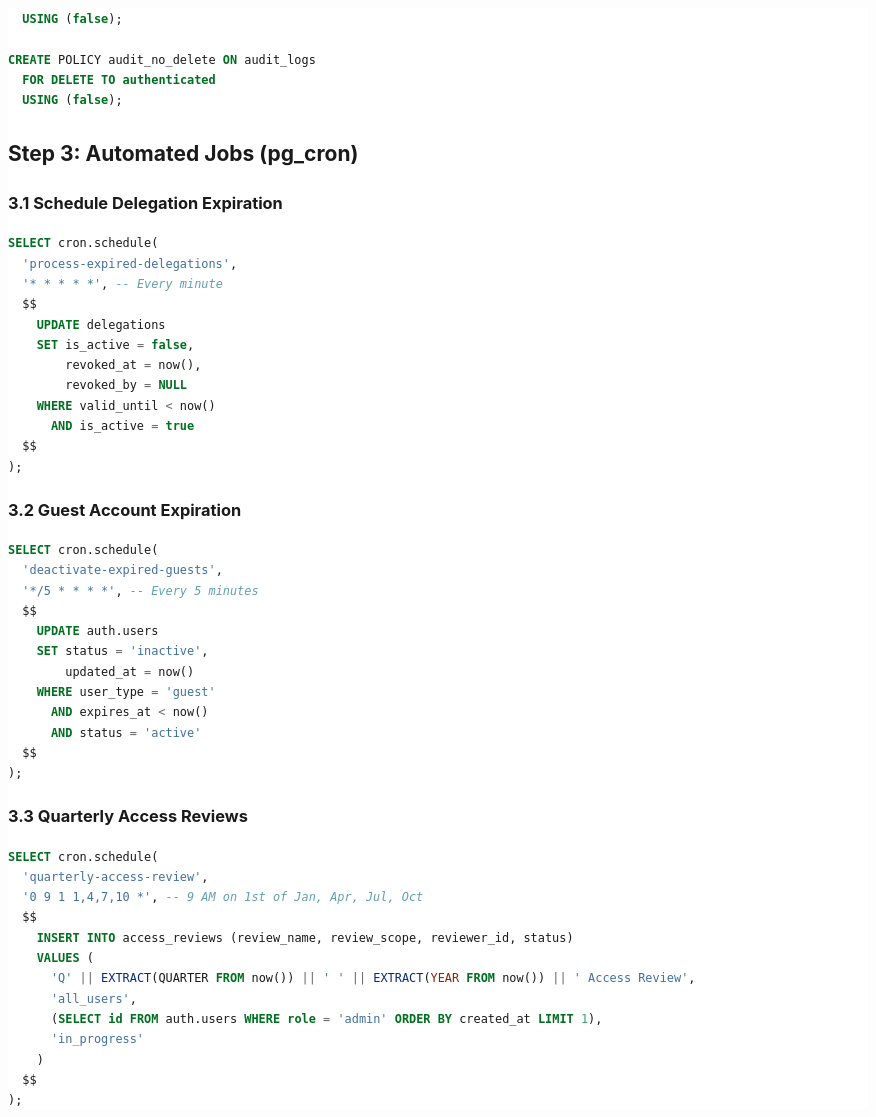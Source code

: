 ```sql
  USING (false);

CREATE POLICY audit_no_delete ON audit_logs
  FOR DELETE TO authenticated
  USING (false);
```

## Step 3: Automated Jobs (pg_cron)

### 3.1 Schedule Delegation Expiration

```sql
SELECT cron.schedule(
  'process-expired-delegations',
  '* * * * *', -- Every minute
  $$
    UPDATE delegations
    SET is_active = false,
        revoked_at = now(),
        revoked_by = NULL
    WHERE valid_until < now()
      AND is_active = true
  $$
);
```

### 3.2 Guest Account Expiration

```sql
SELECT cron.schedule(
  'deactivate-expired-guests',
  '*/5 * * * *', -- Every 5 minutes
  $$
    UPDATE auth.users
    SET status = 'inactive',
        updated_at = now()
    WHERE user_type = 'guest'
      AND expires_at < now()
      AND status = 'active'
  $$
);
```

### 3.3 Quarterly Access Reviews

```sql
SELECT cron.schedule(
  'quarterly-access-review',
  '0 9 1 1,4,7,10 *', -- 9 AM on 1st of Jan, Apr, Jul, Oct
  $$
    INSERT INTO access_reviews (review_name, review_scope, reviewer_id, status)
    VALUES (
      'Q' || EXTRACT(QUARTER FROM now()) || ' ' || EXTRACT(YEAR FROM now()) || ' Access Review',
      'all_users',
      (SELECT id FROM auth.users WHERE role = 'admin' ORDER BY created_at LIMIT 1),
      'in_progress'
    )
  $$
);
```
